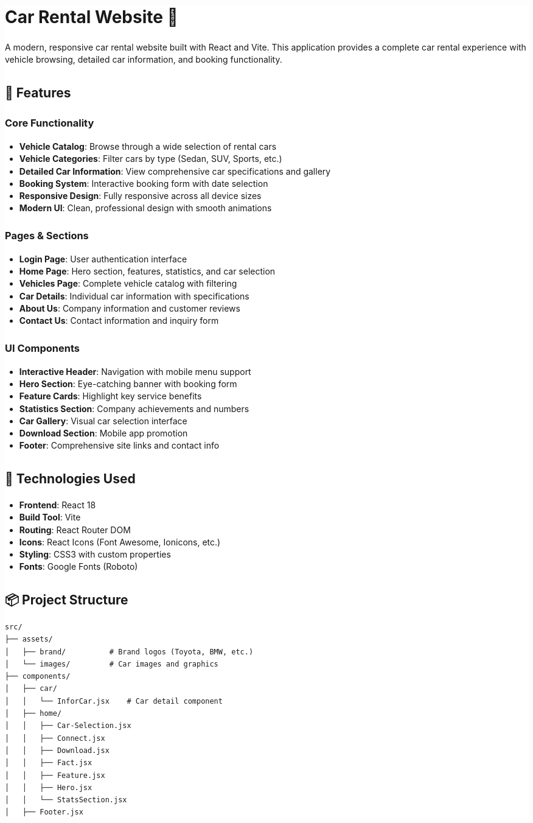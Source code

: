 # Car Rental Website 🚗

A modern, responsive car rental website built with React and Vite. This application provides a complete car rental experience with vehicle browsing, detailed car information, and booking functionality.

## 🌟 Features

### Core Functionality
- **Vehicle Catalog**: Browse through a wide selection of rental cars
- **Vehicle Categories**: Filter cars by type (Sedan, SUV, Sports, etc.)
- **Detailed Car Information**: View comprehensive car specifications and gallery
- **Booking System**: Interactive booking form with date selection
- **Responsive Design**: Fully responsive across all device sizes
- **Modern UI**: Clean, professional design with smooth animations

### Pages & Sections
- **Login Page**: User authentication interface
- **Home Page**: Hero section, features, statistics, and car selection
- **Vehicles Page**: Complete vehicle catalog with filtering
- **Car Details**: Individual car information with specifications
- **About Us**: Company information and customer reviews
- **Contact Us**: Contact information and inquiry form

### UI Components
- **Interactive Header**: Navigation with mobile menu support
- **Hero Section**: Eye-catching banner with booking form
- **Feature Cards**: Highlight key service benefits
- **Statistics Section**: Company achievements and numbers
- **Car Gallery**: Visual car selection interface
- **Download Section**: Mobile app promotion
- **Footer**: Comprehensive site links and contact info

## 🚀 Technologies Used

- **Frontend**: React 18
- **Build Tool**: Vite
- **Routing**: React Router DOM
- **Icons**: React Icons (Font Awesome, Ionicons, etc.)
- **Styling**: CSS3 with custom properties
- **Fonts**: Google Fonts (Roboto)

## 📦 Project Structure

```
src/
├── assets/
│   ├── brand/          # Brand logos (Toyota, BMW, etc.)
│   └── images/         # Car images and graphics
├── components/
│   ├── car/
│   │   └── InforCar.jsx    # Car detail component
│   ├── home/
│   │   ├── Car-Selection.jsx
│   │   ├── Connect.jsx
│   │   ├── Download.jsx
│   │   ├── Fact.jsx
│   │   ├── Feature.jsx
│   │   ├── Hero.jsx
│   │   └── StatsSection.jsx
│   ├── Footer.jsx
```
